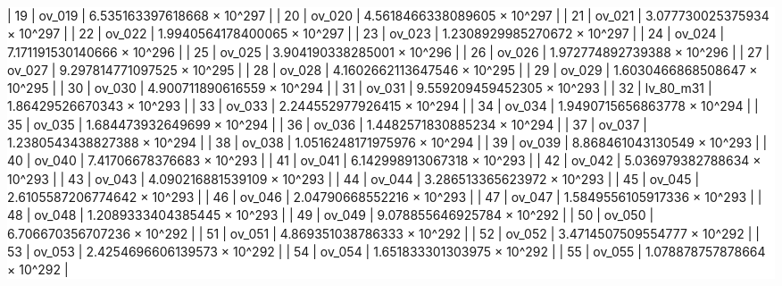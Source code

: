 | 19 | ov_019 | 6.535163397618668 × 10^297 |
| 20 | ov_020 | 4.5618466338089605 × 10^297 |
| 21 | ov_021 | 3.077730025375934 × 10^297 |
| 22 | ov_022 | 1.9940564178400065 × 10^297 |
| 23 | ov_023 | 1.2308929985270672 × 10^297 |
| 24 | ov_024 | 7.171191530140666 × 10^296 |
| 25 | ov_025 | 3.904190338285001 × 10^296 |
| 26 | ov_026 | 1.972774892739388 × 10^296 |
| 27 | ov_027 | 9.297814771097525 × 10^295 |
| 28 | ov_028 | 4.1602662113647546 × 10^295 |
| 29 | ov_029 | 1.6030466868508647 × 10^295 |
| 30 | ov_030 | 4.900711890616559 × 10^294 |
| 31 | ov_031 | 9.559209459452305 × 10^293 |
| 32 | lv_80_m31 | 1.86429526670343 × 10^293 |
| 33 | ov_033 | 2.244552977926415 × 10^294 |
| 34 | ov_034 | 1.9490715656863778 × 10^294 |
| 35 | ov_035 | 1.684473932649699 × 10^294 |
| 36 | ov_036 | 1.4482571830885234 × 10^294 |
| 37 | ov_037 | 1.2380543438827388 × 10^294 |
| 38 | ov_038 | 1.0516248171975976 × 10^294 |
| 39 | ov_039 | 8.868461043130549 × 10^293 |
| 40 | ov_040 | 7.41706678376683 × 10^293 |
| 41 | ov_041 | 6.142998913067318 × 10^293 |
| 42 | ov_042 | 5.036979382788634 × 10^293 |
| 43 | ov_043 | 4.090216881539109 × 10^293 |
| 44 | ov_044 | 3.286513365623972 × 10^293 |
| 45 | ov_045 | 2.6105587206774642 × 10^293 |
| 46 | ov_046 | 2.04790668552216 × 10^293 |
| 47 | ov_047 | 1.5849556105917336 × 10^293 |
| 48 | ov_048 | 1.2089333404385445 × 10^293 |
| 49 | ov_049 | 9.078855646925784 × 10^292 |
| 50 | ov_050 | 6.706670356707236 × 10^292 |
| 51 | ov_051 | 4.869351038786333 × 10^292 |
| 52 | ov_052 | 3.4714507509554777 × 10^292 |
| 53 | ov_053 | 2.4254696606139573 × 10^292 |
| 54 | ov_054 | 1.651833301303975 × 10^292 |
| 55 | ov_055 | 1.078878757878664 × 10^292 |